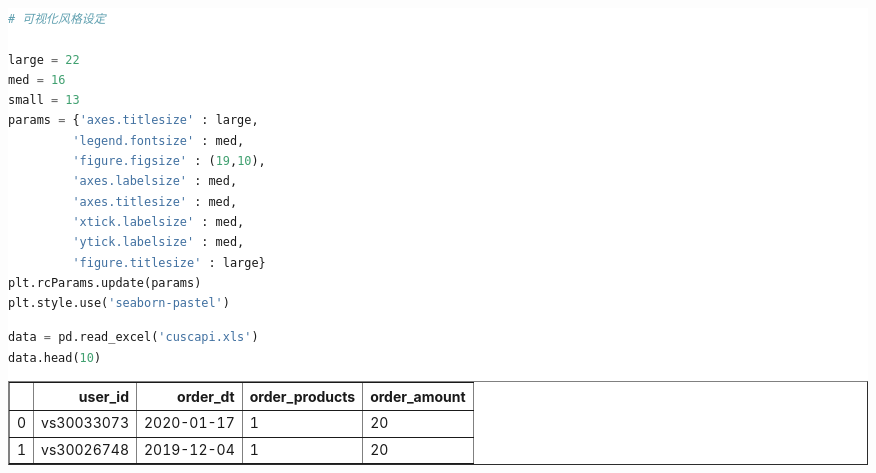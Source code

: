 
```python
# 可视化风格设定

large = 22
med = 16
small = 13
params = {'axes.titlesize' : large,
         'legend.fontsize' : med,
         'figure.figsize' : (19,10),
         'axes.labelsize' : med,
         'axes.titlesize' : med,
         'xtick.labelsize' : med,
         'ytick.labelsize' : med,
         'figure.titlesize' : large}
plt.rcParams.update(params)
plt.style.use('seaborn-pastel')
```


```python
data = pd.read_excel('cuscapi.xls')
data.head(10)
```




<div>
<style scoped>
    .dataframe tbody tr th:only-of-type {
        vertical-align: middle;
    }

    .dataframe tbody tr th {
        vertical-align: top;
    }
    
    .dataframe thead th {
        text-align: right;
    }
</style>
<table border="1" class="dataframe">
  <thead>
    <tr style="text-align: right;">
      <th></th>
      <th>user_id</th>
      <th>order_dt</th>
      <th>order_products</th>
      <th>order_amount</th>
    </tr>
  </thead>
  <tbody>
    <tr>
      <td>0</td>
      <td>vs30033073</td>
      <td>2020-01-17</td>
      <td>1</td>
      <td>20</td>
    </tr>
    <tr>
      <td>1</td>
      <td>vs30026748</td>
      <td>2019-12-04</td>
      <td>1</td>
      <td>20</td>
    </tr>
    <tr>